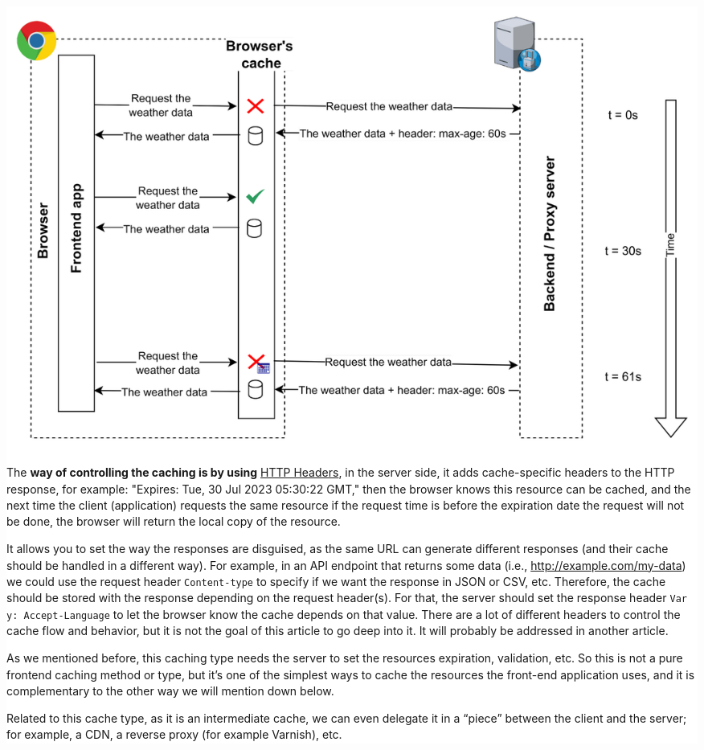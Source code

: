 ![HTTP Caching](1682319560128.png)

The **way of controlling the caching is by using** [HTTP Headers](https://dzone.com/articles/web-performance-101-http-headers), in the server side, it adds cache-specific headers to the HTTP response, for example: "Expires: Tue, 30 Jul 2023 05:30:22 GMT," then the browser knows this resource can be cached, and the next time the client (application) requests the same resource if the request time is before the expiration date the request will not be done, the browser will return the local copy of the resource.

It allows you to set the way the responses are disguised, as the same URL can generate different responses (and their cache should be handled in a different way). For example, in an API endpoint that returns some data (i.e., http://example.com/my-data) we could use the request header `Content-type` to specify if we want the response in JSON or CSV, etc. Therefore, the cache should be stored with the response depending on the request header(s). For that, the server should set the response header `Vary: Accept-Language` to let the browser know the cache depends on that value. There are a lot of different headers to control the cache flow and behavior, but it is not the goal of this article to go deep into it. It will probably be addressed in another article.

As we mentioned before, this caching type needs the server to set the resources expiration, validation, etc. So this is not a pure frontend caching method or type, but it’s one of the simplest ways to cache the resources the front-end application uses, and it is complementary to the other way we will mention down below.

Related to this cache type, as it is an intermediate cache, we can even delegate it in a “piece” between the client and the server; for example, a CDN, a reverse proxy (for example Varnish), etc.
